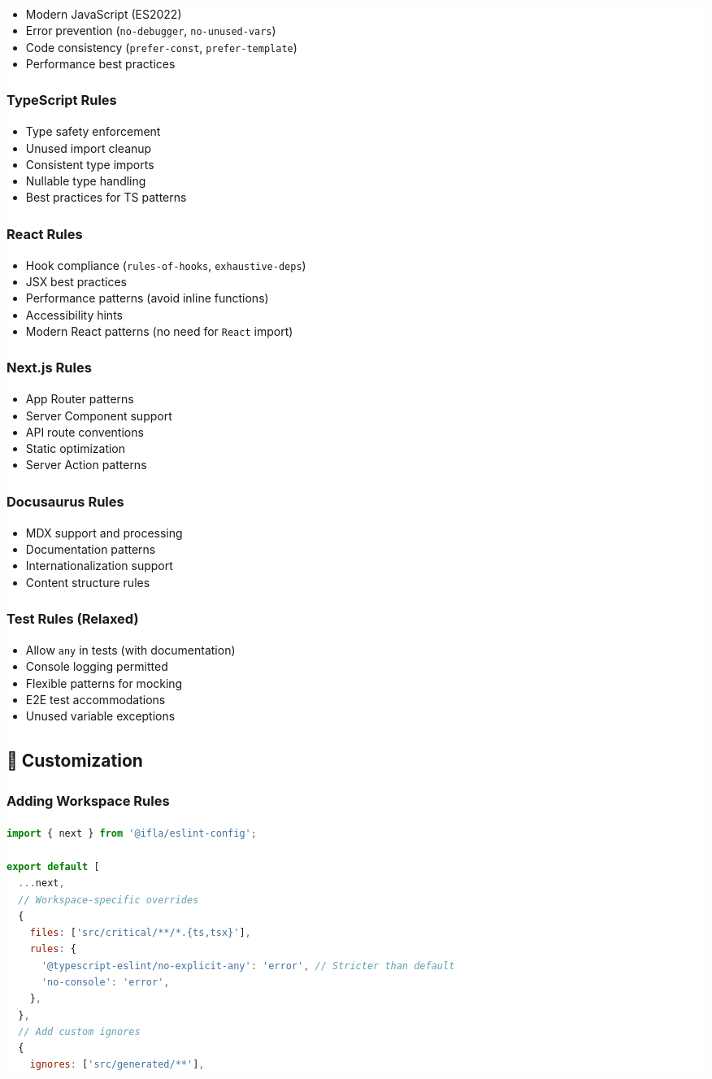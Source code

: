 - Modern JavaScript (ES2022)
- Error prevention (`no-debugger`, `no-unused-vars`)
- Code consistency (`prefer-const`, `prefer-template`)
- Performance best practices

### TypeScript Rules

- Type safety enforcement
- Unused import cleanup
- Consistent type imports
- Nullable type handling
- Best practices for TS patterns

### React Rules

- Hook compliance (`rules-of-hooks`, `exhaustive-deps`)
- JSX best practices
- Performance patterns (avoid inline functions)
- Accessibility hints
- Modern React patterns (no need for `React` import)

### Next.js Rules

- App Router patterns
- Server Component support
- API route conventions
- Static optimization
- Server Action patterns

### Docusaurus Rules

- MDX support and processing
- Documentation patterns
- Internationalization support
- Content structure rules

### Test Rules (Relaxed)

- Allow `any` in tests (with documentation)
- Console logging permitted
- Flexible patterns for mocking
- E2E test accommodations
- Unused variable exceptions

## 🎨 Customization

### Adding Workspace Rules

```javascript
import { next } from '@ifla/eslint-config';

export default [
  ...next,
  // Workspace-specific overrides
  {
    files: ['src/critical/**/*.{ts,tsx}'],
    rules: {
      '@typescript-eslint/no-explicit-any': 'error', // Stricter than default
      'no-console': 'error',
    },
  },
  // Add custom ignores
  {
    ignores: ['src/generated/**'],
```